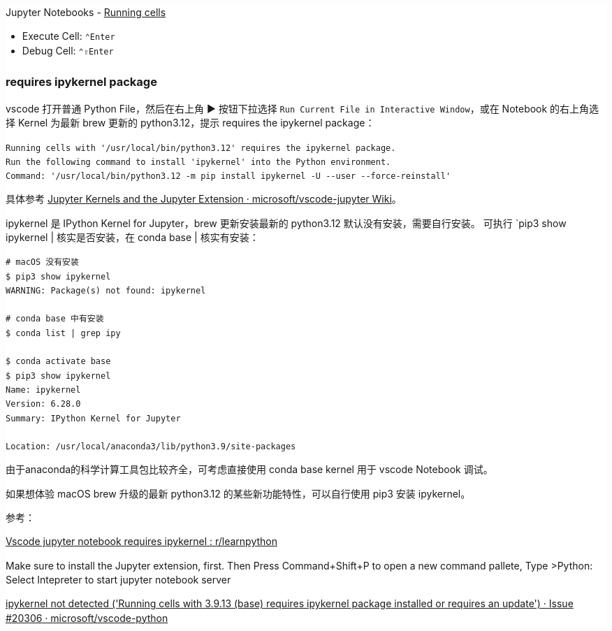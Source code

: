 Jupyter Notebooks - [Running cells](https://code.visualstudio.com/docs/datascience/jupyter-notebooks#_running-cells)

- Execute Cell: `⌃Enter`
- Debug Cell: `⌃⇧Enter`

### requires ipykernel package

vscode 打开普通 Python File，然后在右上角 ▶︎ 按钮下拉选择 `Run Current File in Interactive Window`，或在 Notebook 的右上角选择 Kernel 为最新 brew 更新的 python3.12，提示 requires the ipykernel package：

```Shell
Running cells with '/usr/local/bin/python3.12' requires the ipykernel package.  
Run the following command to install 'ipykernel' into the Python environment.   
Command: '/usr/local/bin/python3.12 -m pip install ipykernel -U --user --force-reinstall'
```

具体参考 [Jupyter Kernels and the Jupyter Extension · microsoft/vscode-jupyter Wiki](https://github.com/microsoft/vscode-jupyter/wiki/Jupyter-Kernels-and-the-Jupyter-Extension#python-extension-and-ipykernel)。

ipykernel 是 IPython Kernel for Jupyter，brew 更新安装最新的 python3.12 默认没有安装，需要自行安装。
可执行 `pip3 show ipykernel | 核实是否安装，在 conda base | 核实有安装：

```Shell
# macOS 没有安装
$ pip3 show ipykernel
WARNING: Package(s) not found: ipykernel

# conda base 中有安装
$ conda list | grep ipy

$ conda activate base
$ pip3 show ipykernel
Name: ipykernel
Version: 6.28.0
Summary: IPython Kernel for Jupyter

Location: /usr/local/anaconda3/lib/python3.9/site-packages
```

由于anaconda的科学计算工具包比较齐全，可考虑直接使用 conda base kernel 用于 vscode Notebook 调试。

如果想体验 macOS brew 升级的最新 python3.12 的某些新功能特性，可以自行使用 pip3 安装 ipykernel。

参考：

[Vscode jupyter notebook requires ipykernel : r/learnpython](https://www.reddit.com/r/learnpython/comments/11hdcox/vscode_jupyter_notebook_requires_ipykernel/)

Make sure to install the Jupyter extension, first.
Then Press Command+Shift+P to open a new command pallete,
Type >Python: Select Intepreter to start jupyter notebook server

[ipykernel not detected ('Running cells with 3.9.13 (base) requires ipykernel package installed or requires an update') · Issue #20306 · microsoft/vscode-python](https://github.com/microsoft/vscode-python/issues/20306)

